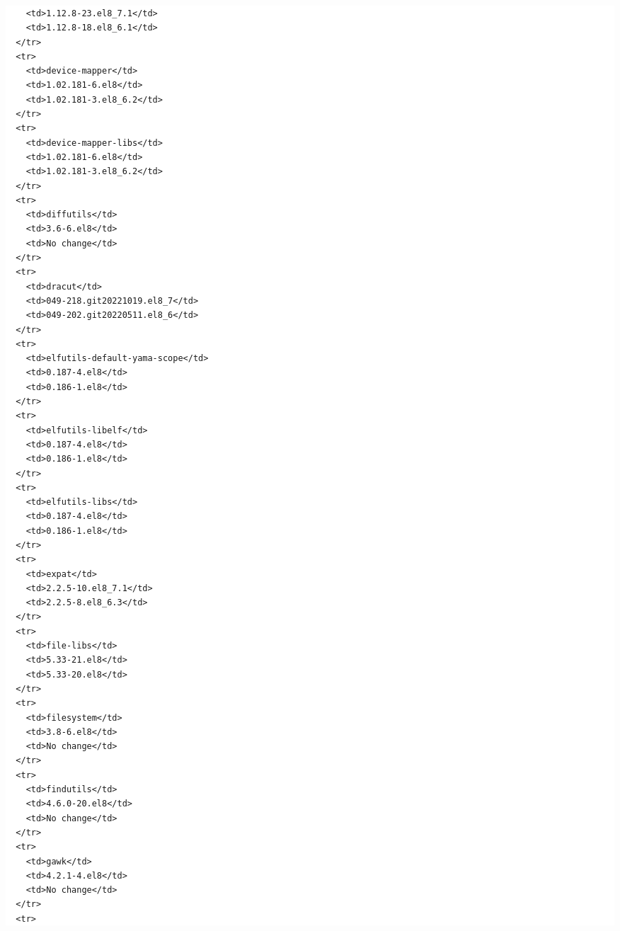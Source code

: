         <td>1.12.8-23.el8_7.1</td>
        <td>1.12.8-18.el8_6.1</td>
      </tr>
      <tr>
        <td>device-mapper</td>
        <td>1.02.181-6.el8</td>
        <td>1.02.181-3.el8_6.2</td>
      </tr>
      <tr>
        <td>device-mapper-libs</td>
        <td>1.02.181-6.el8</td>
        <td>1.02.181-3.el8_6.2</td>
      </tr>
      <tr>
        <td>diffutils</td>
        <td>3.6-6.el8</td>
        <td>No change</td>
      </tr>
      <tr>
        <td>dracut</td>
        <td>049-218.git20221019.el8_7</td>
        <td>049-202.git20220511.el8_6</td>
      </tr>
      <tr>
        <td>elfutils-default-yama-scope</td>
        <td>0.187-4.el8</td>
        <td>0.186-1.el8</td>
      </tr>
      <tr>
        <td>elfutils-libelf</td>
        <td>0.187-4.el8</td>
        <td>0.186-1.el8</td>
      </tr>
      <tr>
        <td>elfutils-libs</td>
        <td>0.187-4.el8</td>
        <td>0.186-1.el8</td>
      </tr>
      <tr>
        <td>expat</td>
        <td>2.2.5-10.el8_7.1</td>
        <td>2.2.5-8.el8_6.3</td>
      </tr>
      <tr>
        <td>file-libs</td>
        <td>5.33-21.el8</td>
        <td>5.33-20.el8</td>
      </tr>
      <tr>
        <td>filesystem</td>
        <td>3.8-6.el8</td>
        <td>No change</td>
      </tr>
      <tr>
        <td>findutils</td>
        <td>4.6.0-20.el8</td>
        <td>No change</td>
      </tr>
      <tr>
        <td>gawk</td>
        <td>4.2.1-4.el8</td>
        <td>No change</td>
      </tr>
      <tr>